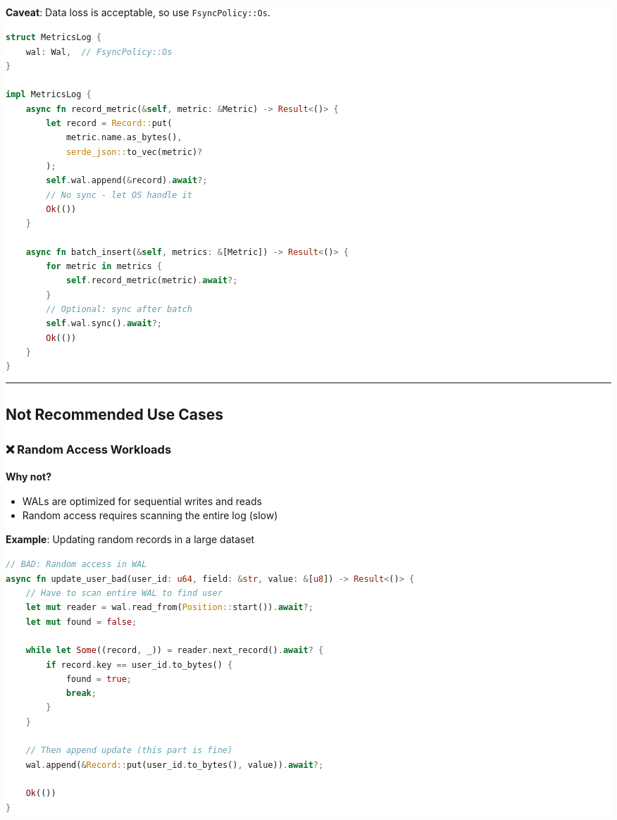 **Caveat**: Data loss is acceptable, so use `FsyncPolicy::Os`.

```rust
struct MetricsLog {
    wal: Wal,  // FsyncPolicy::Os
}

impl MetricsLog {
    async fn record_metric(&self, metric: &Metric) -> Result<()> {
        let record = Record::put(
            metric.name.as_bytes(),
            serde_json::to_vec(metric)?
        );
        self.wal.append(&record).await?;
        // No sync - let OS handle it
        Ok(())
    }

    async fn batch_insert(&self, metrics: &[Metric]) -> Result<()> {
        for metric in metrics {
            self.record_metric(metric).await?;
        }
        // Optional: sync after batch
        self.wal.sync().await?;
        Ok(())
    }
}
```

---

## Not Recommended Use Cases

### ❌ Random Access Workloads

**Why not?**
- WALs are optimized for sequential writes and reads
- Random access requires scanning the entire log (slow)

**Example**: Updating random records in a large dataset

```rust
// BAD: Random access in WAL
async fn update_user_bad(user_id: u64, field: &str, value: &[u8]) -> Result<()> {
    // Have to scan entire WAL to find user
    let mut reader = wal.read_from(Position::start()).await?;
    let mut found = false;

    while let Some((record, _)) = reader.next_record().await? {
        if record.key == user_id.to_bytes() {
            found = true;
            break;
        }
    }

    // Then append update (this part is fine)
    wal.append(&Record::put(user_id.to_bytes(), value)).await?;

    Ok(())
}
```
